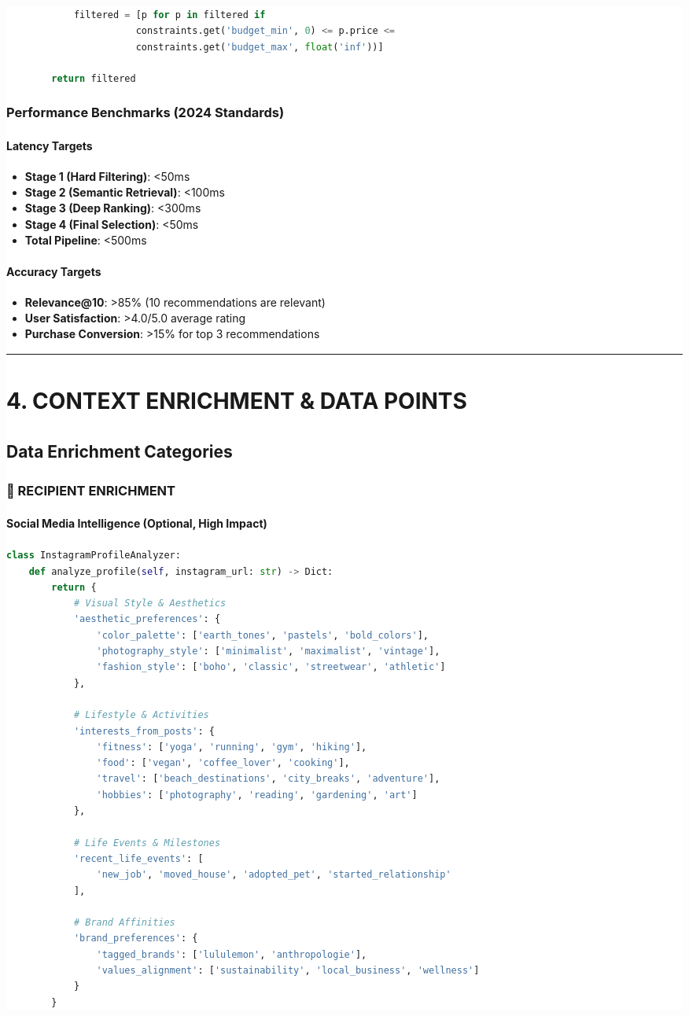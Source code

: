 ```python
            filtered = [p for p in filtered if 
                       constraints.get('budget_min', 0) <= p.price <= 
                       constraints.get('budget_max', float('inf'))]
        
        return filtered
```

### Performance Benchmarks (2024 Standards)

#### Latency Targets
- **Stage 1 (Hard Filtering)**: <50ms
- **Stage 2 (Semantic Retrieval)**: <100ms  
- **Stage 3 (Deep Ranking)**: <300ms
- **Stage 4 (Final Selection)**: <50ms
- **Total Pipeline**: <500ms

#### Accuracy Targets
- **Relevance@10**: >85% (10 recommendations are relevant)
- **User Satisfaction**: >4.0/5.0 average rating
- **Purchase Conversion**: >15% for top 3 recommendations

---

# 4. CONTEXT ENRICHMENT & DATA POINTS

## Data Enrichment Categories

### 👤 RECIPIENT ENRICHMENT

#### Social Media Intelligence (Optional, High Impact)
```python
class InstagramProfileAnalyzer:
    def analyze_profile(self, instagram_url: str) -> Dict:
        return {
            # Visual Style & Aesthetics
            'aesthetic_preferences': {
                'color_palette': ['earth_tones', 'pastels', 'bold_colors'],
                'photography_style': ['minimalist', 'maximalist', 'vintage'],
                'fashion_style': ['boho', 'classic', 'streetwear', 'athletic']
            },
            
            # Lifestyle & Activities
            'interests_from_posts': {
                'fitness': ['yoga', 'running', 'gym', 'hiking'],
                'food': ['vegan', 'coffee_lover', 'cooking'],
                'travel': ['beach_destinations', 'city_breaks', 'adventure'],
                'hobbies': ['photography', 'reading', 'gardening', 'art']
            },
            
            # Life Events & Milestones
            'recent_life_events': [
                'new_job', 'moved_house', 'adopted_pet', 'started_relationship'
            ],
            
            # Brand Affinities
            'brand_preferences': {
                'tagged_brands': ['lululemon', 'anthropologie'],
                'values_alignment': ['sustainability', 'local_business', 'wellness']
            }
        }
```
